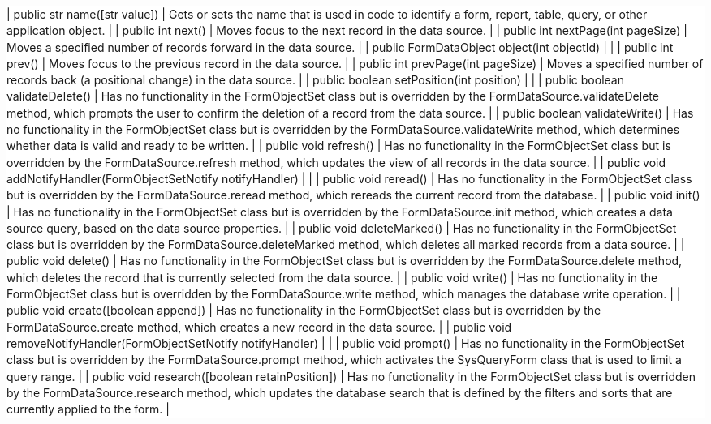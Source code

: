 | public str name(\[str value\])                                     | Gets or sets the name that is used in code to identify a form, report, table, query, or other application object.                                                                                     |
| public int next()                                                  | Moves focus to the next record in the data source.                                                                                                                                                                          |
| public int nextPage(int pageSize)                                  | Moves a specified number of records forward in the data source.                                                                                                                                                             |
| public FormDataObject object(int objectId)                         |                                                                                                                                                                                                                             |
| public int prev()                                                  | Moves focus to the previous record in the data source.                                                                                                                                                                      |
| public int prevPage(int pageSize)                                  | Moves a specified number of records back (a positional change) in the data source.                                                                                                                                          |
| public boolean setPosition(int position)                           |                                                                                                                                                                                                                             |
| public boolean validateDelete()                                    | Has no functionality in the FormObjectSet class but is overridden by the FormDataSource.validateDelete method, which prompts the user to confirm the deletion of a record from the data source.                             |
| public boolean validateWrite()                                     | Has no functionality in the FormObjectSet class but is overridden by the FormDataSource.validateWrite method, which determines whether data is valid and ready to be written.                                               |
| public void refresh()                                              | Has no functionality in the FormObjectSet class but is overridden by the FormDataSource.refresh method, which updates the view of all records in the data source.                                                           |
| public void addNotifyHandler(FormObjectSetNotify notifyHandler)    |                                                                                                                                                                                                                             |
| public void reread()                                               | Has no functionality in the FormObjectSet class but is overridden by the FormDataSource.reread method, which rereads the current record from the database.                                                                  |
| public void init()                                                 | Has no functionality in the FormObjectSet class but is overridden by the FormDataSource.init method, which creates a data source query, based on the data source properties.                                                |
| public void deleteMarked()                                         | Has no functionality in the FormObjectSet class but is overridden by the FormDataSource.deleteMarked method, which deletes all marked records from a data source.                                                           |
| public void delete()                                               | Has no functionality in the FormObjectSet class but is overridden by the FormDataSource.delete method, which deletes the record that is currently selected from the data source.                                            |
| public void write()                                                | Has no functionality in the FormObjectSet class but is overridden by the FormDataSource.write method, which manages the database write operation.                                                                           |
| public void create(\[boolean append\])                             | Has no functionality in the FormObjectSet class but is overridden by the FormDataSource.create method, which creates a new record in the data source.                                                                       |
| public void removeNotifyHandler(FormObjectSetNotify notifyHandler) |                                                                                                                                                                                                                             |
| public void prompt()                                               | Has no functionality in the FormObjectSet class but is overridden by the FormDataSource.prompt method, which activates the SysQueryForm class that is used to limit a query range.                                          |
| public void research(\[boolean retainPosition\])                   | Has no functionality in the FormObjectSet class but is overridden by the FormDataSource.research method, which updates the database search that is defined by the filters and sorts that are currently applied to the form. |